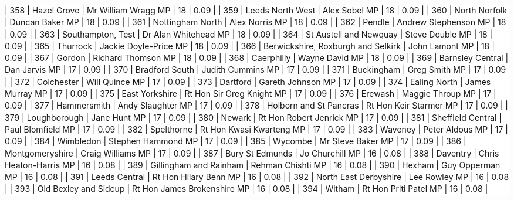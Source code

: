 | 358 | Hazel Grove | Mr William Wragg MP | 18 | 0.09 |
| 359 | Leeds North West | Alex Sobel MP | 18 | 0.09 |
| 360 | North Norfolk | Duncan Baker MP | 18 | 0.09 |
| 361 | Nottingham North | Alex Norris MP | 18 | 0.09 |
| 362 | Pendle | Andrew Stephenson MP | 18 | 0.09 |
| 363 | Southampton, Test | Dr Alan Whitehead MP | 18 | 0.09 |
| 364 | St Austell and Newquay | Steve Double MP | 18 | 0.09 |
| 365 | Thurrock | Jackie Doyle-Price MP | 18 | 0.09 |
| 366 | Berwickshire, Roxburgh and Selkirk | John Lamont MP | 18 | 0.09 |
| 367 | Gordon | Richard Thomson MP | 18 | 0.09 |
| 368 | Caerphilly | Wayne David MP | 18 | 0.09 |
| 369 | Barnsley Central | Dan Jarvis MP | 17 | 0.09 |
| 370 | Bradford South | Judith Cummins MP | 17 | 0.09 |
| 371 | Buckingham | Greg Smith MP | 17 | 0.09 |
| 372 | Colchester | Will Quince MP | 17 | 0.09 |
| 373 | Dartford | Gareth Johnson MP | 17 | 0.09 |
| 374 | Ealing North | James Murray MP | 17 | 0.09 |
| 375 | East Yorkshire | Rt Hon Sir Greg Knight MP | 17 | 0.09 |
| 376 | Erewash | Maggie Throup MP | 17 | 0.09 |
| 377 | Hammersmith | Andy Slaughter MP | 17 | 0.09 |
| 378 | Holborn and St Pancras | Rt Hon Keir Starmer MP | 17 | 0.09 |
| 379 | Loughborough | Jane Hunt MP | 17 | 0.09 |
| 380 | Newark | Rt Hon Robert Jenrick MP | 17 | 0.09 |
| 381 | Sheffield Central | Paul Blomfield MP | 17 | 0.09 |
| 382 | Spelthorne | Rt Hon Kwasi Kwarteng MP | 17 | 0.09 |
| 383 | Waveney | Peter Aldous MP | 17 | 0.09 |
| 384 | Wimbledon | Stephen Hammond MP | 17 | 0.09 |
| 385 | Wycombe | Mr Steve Baker MP | 17 | 0.09 |
| 386 | Montgomeryshire | Craig Williams MP | 17 | 0.09 |
| 387 | Bury St Edmunds | Jo Churchill MP | 16 | 0.08 |
| 388 | Daventry | Chris Heaton-Harris MP | 16 | 0.08 |
| 389 | Gillingham and Rainham | Rehman Chishti MP | 16 | 0.08 |
| 390 | Hexham | Guy Opperman MP | 16 | 0.08 |
| 391 | Leeds Central | Rt Hon Hilary Benn MP | 16 | 0.08 |
| 392 | North East Derbyshire | Lee Rowley MP | 16 | 0.08 |
| 393 | Old Bexley and Sidcup | Rt Hon James Brokenshire MP | 16 | 0.08 |
| 394 | Witham | Rt Hon Priti Patel MP | 16 | 0.08 |